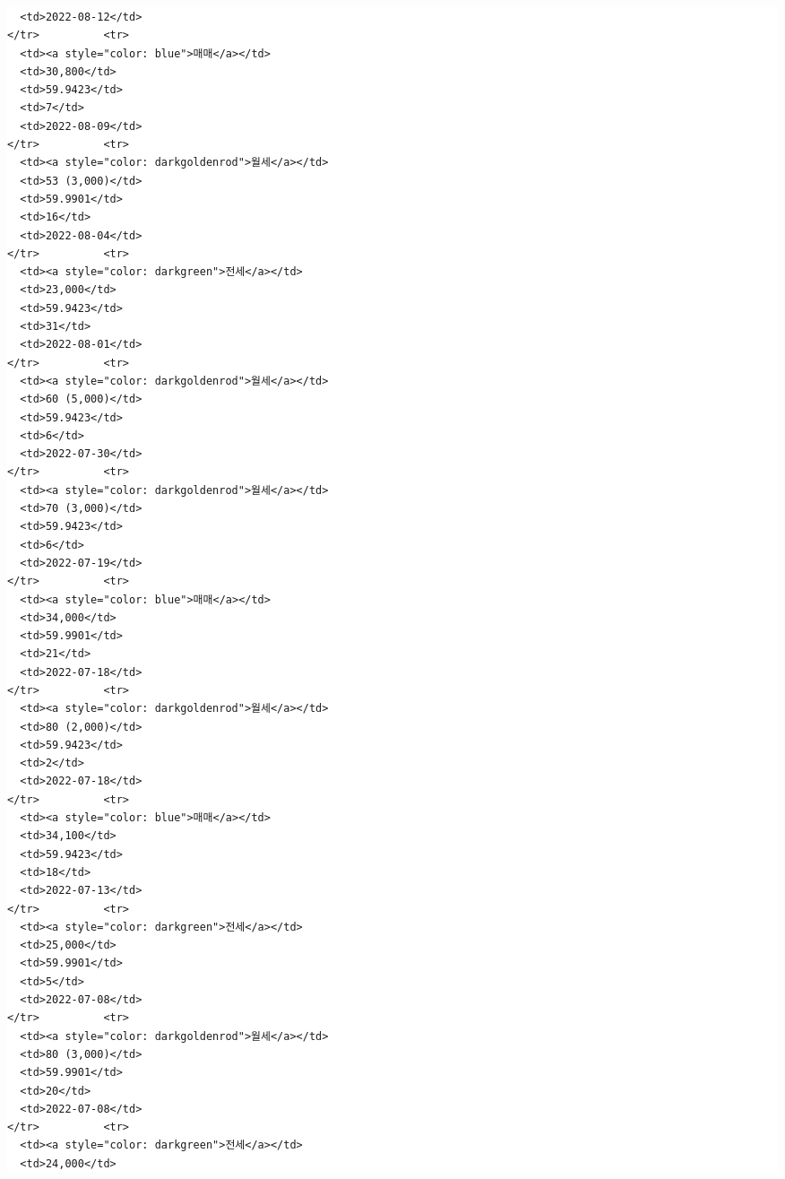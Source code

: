       <td>2022-08-12</td>
    </tr>          <tr>
      <td><a style="color: blue">매매</a></td>
      <td>30,800</td>
      <td>59.9423</td>
      <td>7</td>
      <td>2022-08-09</td>
    </tr>          <tr>
      <td><a style="color: darkgoldenrod">월세</a></td>
      <td>53 (3,000)</td>
      <td>59.9901</td>
      <td>16</td>
      <td>2022-08-04</td>
    </tr>          <tr>
      <td><a style="color: darkgreen">전세</a></td>
      <td>23,000</td>
      <td>59.9423</td>
      <td>31</td>
      <td>2022-08-01</td>
    </tr>          <tr>
      <td><a style="color: darkgoldenrod">월세</a></td>
      <td>60 (5,000)</td>
      <td>59.9423</td>
      <td>6</td>
      <td>2022-07-30</td>
    </tr>          <tr>
      <td><a style="color: darkgoldenrod">월세</a></td>
      <td>70 (3,000)</td>
      <td>59.9423</td>
      <td>6</td>
      <td>2022-07-19</td>
    </tr>          <tr>
      <td><a style="color: blue">매매</a></td>
      <td>34,000</td>
      <td>59.9901</td>
      <td>21</td>
      <td>2022-07-18</td>
    </tr>          <tr>
      <td><a style="color: darkgoldenrod">월세</a></td>
      <td>80 (2,000)</td>
      <td>59.9423</td>
      <td>2</td>
      <td>2022-07-18</td>
    </tr>          <tr>
      <td><a style="color: blue">매매</a></td>
      <td>34,100</td>
      <td>59.9423</td>
      <td>18</td>
      <td>2022-07-13</td>
    </tr>          <tr>
      <td><a style="color: darkgreen">전세</a></td>
      <td>25,000</td>
      <td>59.9901</td>
      <td>5</td>
      <td>2022-07-08</td>
    </tr>          <tr>
      <td><a style="color: darkgoldenrod">월세</a></td>
      <td>80 (3,000)</td>
      <td>59.9901</td>
      <td>20</td>
      <td>2022-07-08</td>
    </tr>          <tr>
      <td><a style="color: darkgreen">전세</a></td>
      <td>24,000</td>